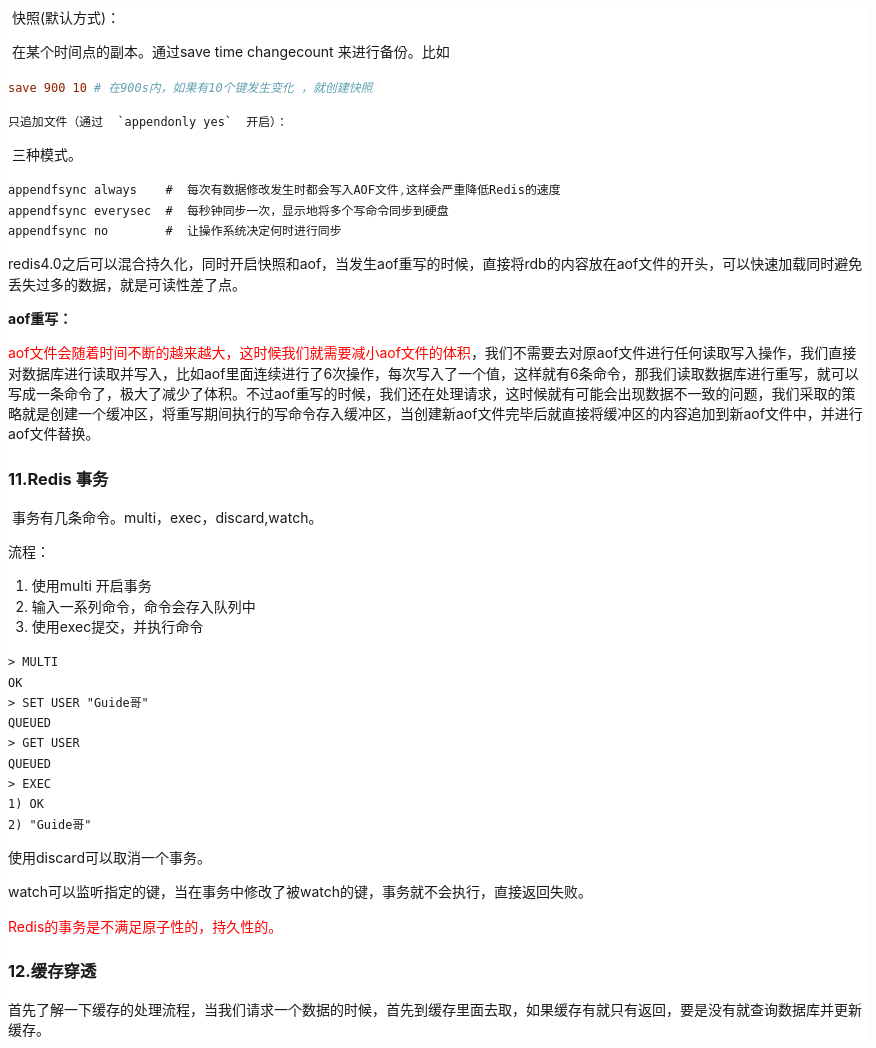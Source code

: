 ​	快照(默认方式)：

​			在某个时间点的副本。通过save time changecount 来进行备份。比如

```conf
save 900 10 # 在900s内，如果有10个键发生变化 ，就创建快照
```

 	只追加文件（通过  `appendonly yes`  开启）：

​			三种模式。

```java
appendfsync always    #  每次有数据修改发生时都会写入AOF文件,这样会严重降低Redis的速度
appendfsync everysec  #  每秒钟同步一次，显示地将多个写命令同步到硬盘
appendfsync no        #  让操作系统决定何时进行同步
```

redis4.0之后可以混合持久化，同时开启快照和aof，当发生aof重写的时候，直接将rdb的内容放在aof文件的开头，可以快速加载同时避免丢失过多的数据，就是可读性差了点。

**aof重写：**

​	<font color='red'>aof文件会随着时间不断的越来越大，这时候我们就需要减小aof文件的体积</font>，我们不需要去对原aof文件进行任何读取写入操作，我们直接对数据库进行读取并写入，比如aof里面连续进行了6次操作，每次写入了一个值，这样就有6条命令，那我们读取数据库进行重写，就可以写成一条命令了，极大了减少了体积。不过aof重写的时候，我们还在处理请求，这时候就有可能会出现数据不一致的问题，我们采取的策略就是创建一个缓冲区，将重写期间执行的写命令存入缓冲区，当创建新aof文件完毕后就直接将缓冲区的内容追加到新aof文件中，并进行aof文件替换。



### 11.Redis 事务

​	事务有几条命令。multi，exec，discard,watch。

流程：

1. 使用multi 开启事务
2. 输入一系列命令，命令会存入队列中
3. 使用exec提交，并执行命令

```redis
> MULTI
OK
> SET USER "Guide哥"
QUEUED
> GET USER
QUEUED
> EXEC
1) OK
2) "Guide哥"
```

使用discard可以取消一个事务。

watch可以监听指定的键，当在事务中修改了被watch的键，事务就不会执行，直接返回失败。

<font color='red'>Redis的事务是不满足原子性的，持久性的。</font>



### 12.缓存穿透

​	首先了解一下缓存的处理流程，当我们请求一个数据的时候，首先到缓存里面去取，如果缓存有就只有返回，要是没有就查询数据库并更新缓存。
